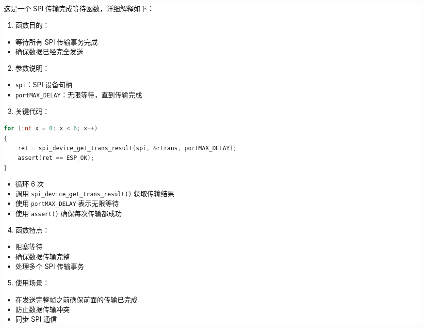 这是一个 SPI 传输完成等待函数，详细解释如下：

1. 函数目的：
- 等待所有 SPI 传输事务完成
- 确保数据已经完全发送

2. 参数说明：
- `spi`：SPI 设备句柄
- `portMAX_DELAY`：无限等待，直到传输完成

3. 关键代码：
```c
for (int x = 0; x < 6; x++)
{
    ret = spi_device_get_trans_result(spi, &rtrans, portMAX_DELAY);
    assert(ret == ESP_OK);
}
```
- 循环 6 次
- 调用 `spi_device_get_trans_result()` 获取传输结果
- 使用 `portMAX_DELAY` 表示无限等待
- 使用 `assert()` 确保每次传输都成功

4. 函数特点：
- 阻塞等待
- 确保数据传输完整
- 处理多个 SPI 传输事务

5. 使用场景：
- 在发送完整帧之前确保前面的传输已完成
- 防止数据传输冲突
- 同步 SPI 通信